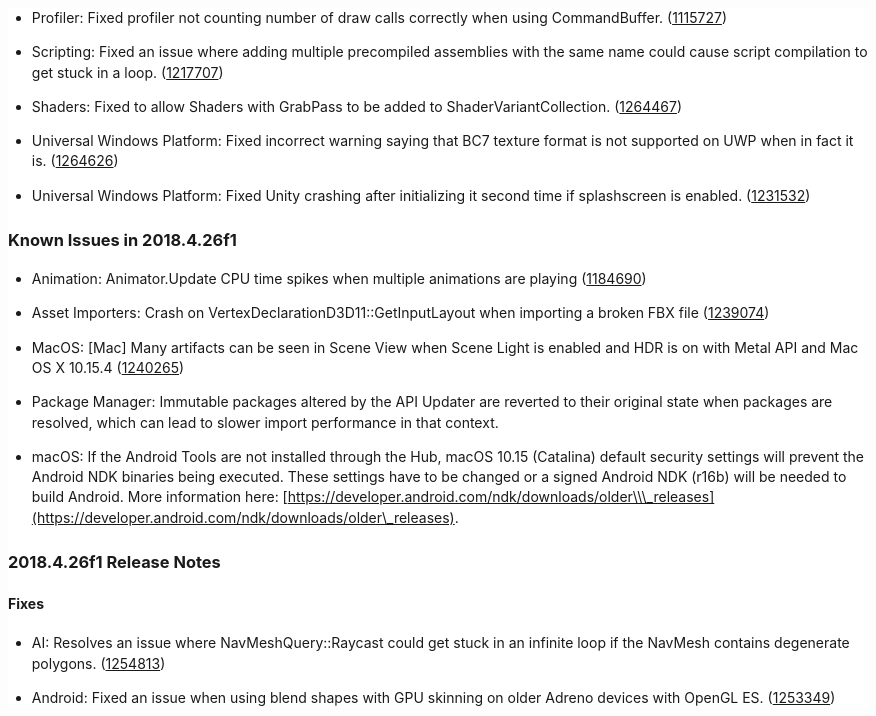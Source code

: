 *   Profiler: Fixed profiler not counting number of draw calls correctly when using CommandBuffer. ([1115727](https://issuetracker.unity3d.com/issues/drawmesh-and-similar-from-commandbuffer-does-not-add-gpu-timestamps-so-time-in-profiler-is-0))
    
*   Scripting: Fixed an issue where adding multiple precompiled assemblies with the same name could cause script compilation to get stuck in a loop. ([1217707](https://issuetracker.unity3d.com/issues/editor-crashes-when-importing-prefab-referencing-scripts-from-precompiled-libraries))
    
*   Shaders: Fixed to allow Shaders with GrabPass to be added to ShaderVariantCollection. ([1264467](https://issuetracker.unity3d.com/issues/shadervariantcollection-impossible-to-add-a-shader-to-svc-when-the-shader-contains-a-grabpass))
    
*   Universal Windows Platform: Fixed incorrect warning saying that BC7 texture format is not supported on UWP when in fact it is. ([1264626](https://issuetracker.unity3d.com/issues/editor-claims-bc7-texture-format-is-not-supported-for-universal-windows-platform-when-it-actually-works-fine))
    
*   Universal Windows Platform: Fixed Unity crashing after initializing it second time if splashscreen is enabled. ([1231532](https://issuetracker.unity3d.com/issues/uwp-dot-net-crash-when-initializing-multiple-appcallbacks))

### Known Issues in 2018.4.26f1

*   Animation: Animator.Update CPU time spikes when multiple animations are playing ([1184690](https://issuetracker.unity3d.com/issues/animator-dot-update-cpu-time-spikes-when-multiple-animations-are-playing))
    
*   Asset Importers: Crash on VertexDeclarationD3D11::GetInputLayout when importing a broken FBX file ([1239074](https://issuetracker.unity3d.com/issues/crash-on-vertexdeclarationd3d11-getinputlayout-when-importing-a-broken-fbx-file))
    
*   MacOS: \[Mac\] Many artifacts can be seen in Scene View when Scene Light is enabled and HDR is on with Metal API and Mac OS X 10.15.4 ([1240265](https://issuetracker.unity3d.com/issues/mac-many-artifacts-can-be-seen-in-scene-view-when-scene-light-is-enabled-on-with-metal-api-and-mac-os-x-10-dot-15-dot-4))
    
*   Package Manager: Immutable packages altered by the API Updater are reverted to their original state when packages are resolved, which can lead to slower import performance in that context.
    
*   macOS: If the Android Tools are not installed through the Hub, macOS 10.15 (Catalina) default security settings will prevent the Android NDK binaries being executed. These settings have to be changed or a signed Android NDK (r16b) will be needed to build Android. More information here: [https://developer.android.com/ndk/downloads/older\\\_releases](https://developer.android.com/ndk/downloads/older\_releases).
    

### 2018.4.26f1 Release Notes

#### Fixes

*   AI: Resolves an issue where NavMeshQuery::Raycast could get stuck in an infinite loop if the NavMesh contains degenerate polygons. ([1254813](https://issuetracker.unity3d.com/issues/navmeshquery-raycast-contains-an-endless-loop-that-makes-the-editor-freeze-when-using-navmeshagent-dot-raycast))
    
*   Android: Fixed an issue when using blend shapes with GPU skinning on older Adreno devices with OpenGL ES. ([1253349](https://issuetracker.unity3d.com/issues/android-gles-setting-blend-shape-weight-on-one-object-adjusts-the-value-on-other-near-objects-on-some-devices))
    